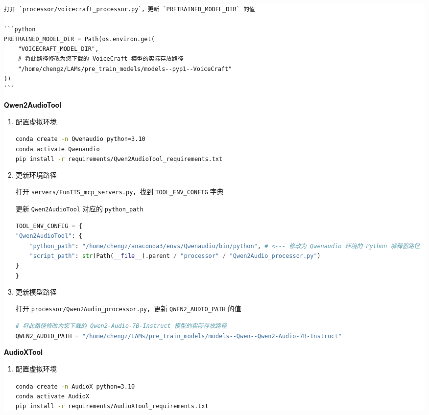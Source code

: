     打开 `processor/voicecraft_processor.py`，更新 `PRETRAINED_MODEL_DIR` 的值

    ```python
    PRETRAINED_MODEL_DIR = Path(os.environ.get(
        "VOICECRAFT_MODEL_DIR", 
        # 将此路径修改为您下载的 VoiceCraft 模型的实际存放路径
        "/home/chengz/LAMs/pre_train_models/models--pyp1--VoiceCraft"
    ))
    ```

**Qwen2AudioTool**

1. 配置虚拟环境

    ```bash
    conda create -n Qwenaudio python=3.10
    conda activate Qwenaudio
    pip install -r requirements/Qwen2AudioTool_requirements.txt
    ```

2. 更新环境路径

    打开 `servers/FunTTS_mcp_servers.py`，找到 `TOOL_ENV_CONFIG` 字典

    更新 `Qwen2AudioTool` 对应的 `python_path` 

    ```python
    TOOL_ENV_CONFIG = {
    "Qwen2AudioTool": {
        "python_path": "/home/chengz/anaconda3/envs/Qwenaudio/bin/python", # <--- 修改为 Qwenaudio 环境的 Python 解释器路径
        "script_path": str(Path(__file__).parent / "processor" / "Qwen2Audio_processor.py")
    }
    }
    ```

3. 更新模型路径

    打开 `processor/Qwen2Audio_processor.py`，更新 `QWEN2_AUDIO_PATH` 的值

    ```python
    # 将此路径修改为您下载的 Qwen2-Audio-7B-Instruct 模型的实际存放路径
    QWEN2_AUDIO_PATH = "/home/chengz/LAMs/pre_train_models/models--Qwen--Qwen2-Audio-7B-Instruct"
    ```

**AudioXTool**

1. 配置虚拟环境

    ```bash
    conda create -n AudioX python=3.10
    conda activate AudioX
    pip install -r requirements/AudioXTool_requirements.txt
    ```
